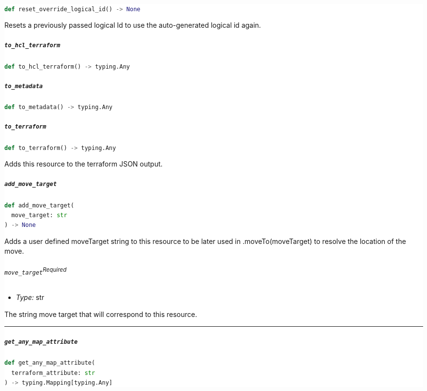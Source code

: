 ```python
def reset_override_logical_id() -> None
```

Resets a previously passed logical Id to use the auto-generated logical id again.

##### `to_hcl_terraform` <a name="to_hcl_terraform" id="@cdktf/provider-gitlab.releaseLink.ReleaseLink.toHclTerraform"></a>

```python
def to_hcl_terraform() -> typing.Any
```

##### `to_metadata` <a name="to_metadata" id="@cdktf/provider-gitlab.releaseLink.ReleaseLink.toMetadata"></a>

```python
def to_metadata() -> typing.Any
```

##### `to_terraform` <a name="to_terraform" id="@cdktf/provider-gitlab.releaseLink.ReleaseLink.toTerraform"></a>

```python
def to_terraform() -> typing.Any
```

Adds this resource to the terraform JSON output.

##### `add_move_target` <a name="add_move_target" id="@cdktf/provider-gitlab.releaseLink.ReleaseLink.addMoveTarget"></a>

```python
def add_move_target(
  move_target: str
) -> None
```

Adds a user defined moveTarget string to this resource to be later used in .moveTo(moveTarget) to resolve the location of the move.

###### `move_target`<sup>Required</sup> <a name="move_target" id="@cdktf/provider-gitlab.releaseLink.ReleaseLink.addMoveTarget.parameter.moveTarget"></a>

- *Type:* str

The string move target that will correspond to this resource.

---

##### `get_any_map_attribute` <a name="get_any_map_attribute" id="@cdktf/provider-gitlab.releaseLink.ReleaseLink.getAnyMapAttribute"></a>

```python
def get_any_map_attribute(
  terraform_attribute: str
) -> typing.Mapping[typing.Any]
```
